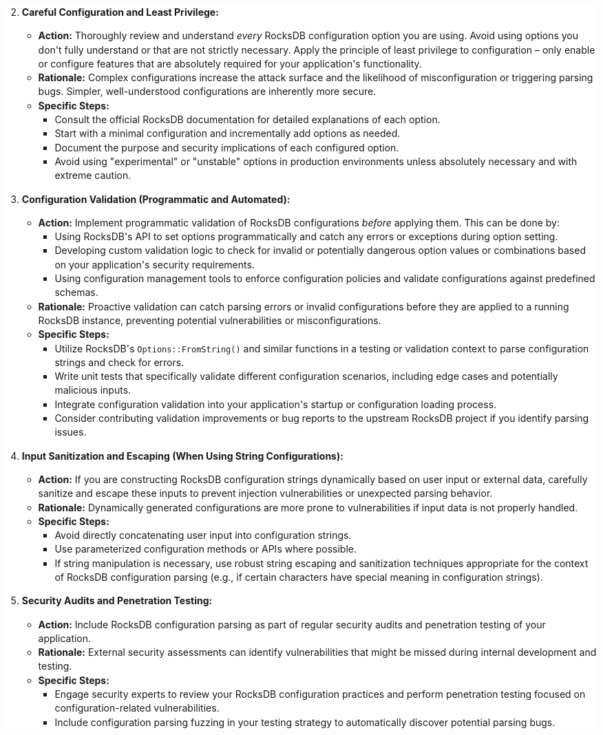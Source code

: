 2.  **Careful Configuration and Least Privilege:**
    *   **Action:** Thoroughly review and understand *every* RocksDB configuration option you are using. Avoid using options you don't fully understand or that are not strictly necessary. Apply the principle of least privilege to configuration – only enable or configure features that are absolutely required for your application's functionality.
    *   **Rationale:**  Complex configurations increase the attack surface and the likelihood of misconfiguration or triggering parsing bugs. Simpler, well-understood configurations are inherently more secure.
    *   **Specific Steps:**
        *   Consult the official RocksDB documentation for detailed explanations of each option.
        *   Start with a minimal configuration and incrementally add options as needed.
        *   Document the purpose and security implications of each configured option.
        *   Avoid using "experimental" or "unstable" options in production environments unless absolutely necessary and with extreme caution.

3.  **Configuration Validation (Programmatic and Automated):**
    *   **Action:** Implement programmatic validation of RocksDB configurations *before* applying them. This can be done by:
        *   Using RocksDB's API to set options programmatically and catch any errors or exceptions during option setting.
        *   Developing custom validation logic to check for invalid or potentially dangerous option values or combinations based on your application's security requirements.
        *   Using configuration management tools to enforce configuration policies and validate configurations against predefined schemas.
    *   **Rationale:**  Proactive validation can catch parsing errors or invalid configurations before they are applied to a running RocksDB instance, preventing potential vulnerabilities or misconfigurations.
    *   **Specific Steps:**
        *   Utilize RocksDB's `Options::FromString()` and similar functions in a testing or validation context to parse configuration strings and check for errors.
        *   Write unit tests that specifically validate different configuration scenarios, including edge cases and potentially malicious inputs.
        *   Integrate configuration validation into your application's startup or configuration loading process.
        *   Consider contributing validation improvements or bug reports to the upstream RocksDB project if you identify parsing issues.

4.  **Input Sanitization and Escaping (When Using String Configurations):**
    *   **Action:** If you are constructing RocksDB configuration strings dynamically based on user input or external data, carefully sanitize and escape these inputs to prevent injection vulnerabilities or unexpected parsing behavior.
    *   **Rationale:**  Dynamically generated configurations are more prone to vulnerabilities if input data is not properly handled.
    *   **Specific Steps:**
        *   Avoid directly concatenating user input into configuration strings.
        *   Use parameterized configuration methods or APIs where possible.
        *   If string manipulation is necessary, use robust string escaping and sanitization techniques appropriate for the context of RocksDB configuration parsing (e.g., if certain characters have special meaning in configuration strings).

5.  **Security Audits and Penetration Testing:**
    *   **Action:** Include RocksDB configuration parsing as part of regular security audits and penetration testing of your application.
    *   **Rationale:**  External security assessments can identify vulnerabilities that might be missed during internal development and testing.
    *   **Specific Steps:**
        *   Engage security experts to review your RocksDB configuration practices and perform penetration testing focused on configuration-related vulnerabilities.
        *   Include configuration parsing fuzzing in your testing strategy to automatically discover potential parsing bugs.
